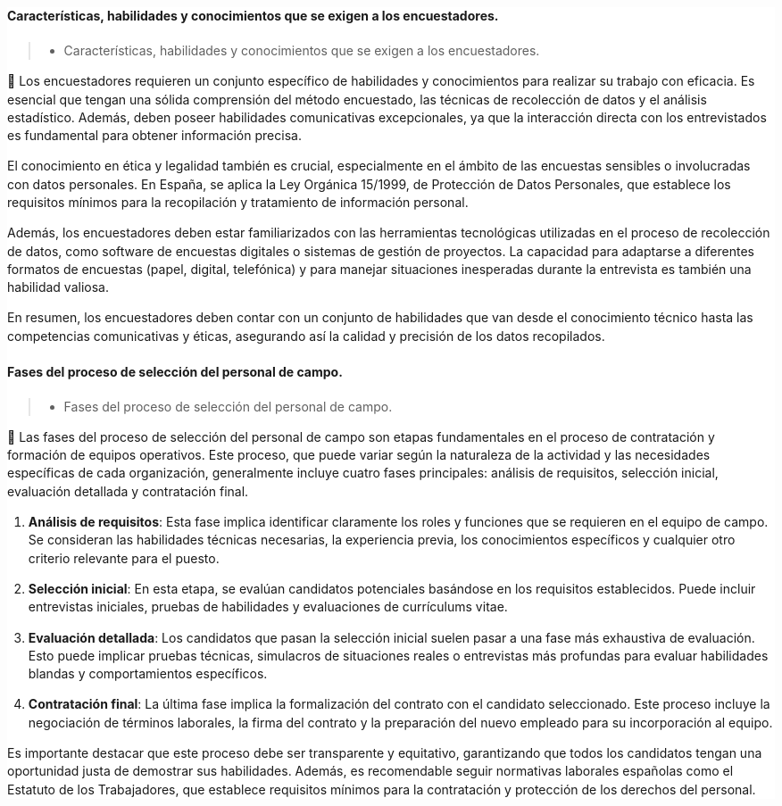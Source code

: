 

#### Características, habilidades y conocimientos que se exigen a los encuestadores.
> - Características, habilidades y conocimientos que se exigen a los encuestadores.

📝 Los encuestadores requieren un conjunto específico de habilidades y conocimientos para realizar su trabajo con eficacia. Es esencial que tengan una sólida comprensión del método encuestado, las técnicas de recolección de datos y el análisis estadístico. Además, deben poseer habilidades comunicativas excepcionales, ya que la interacción directa con los entrevistados es fundamental para obtener información precisa.

El conocimiento en ética y legalidad también es crucial, especialmente en el ámbito de las encuestas sensibles o involucradas con datos personales. En España, se aplica la Ley Orgánica 15/1999, de Protección de Datos Personales, que establece los requisitos mínimos para la recopilación y tratamiento de información personal.

Además, los encuestadores deben estar familiarizados con las herramientas tecnológicas utilizadas en el proceso de recolección de datos, como software de encuestas digitales o sistemas de gestión de proyectos. La capacidad para adaptarse a diferentes formatos de encuestas (papel, digital, telefónica) y para manejar situaciones inesperadas durante la entrevista es también una habilidad valiosa.

En resumen, los encuestadores deben contar con un conjunto de habilidades que van desde el conocimiento técnico hasta las competencias comunicativas y éticas, asegurando así la calidad y precisión de los datos recopilados.



#### Fases del proceso de selección del personal de campo.
> - Fases del proceso de selección del personal de campo.

📝 Las fases del proceso de selección del personal de campo son etapas fundamentales en el proceso de contratación y formación de equipos operativos. Este proceso, que puede variar según la naturaleza de la actividad y las necesidades específicas de cada organización, generalmente incluye cuatro fases principales: análisis de requisitos, selección inicial, evaluación detallada y contratación final.

1. **Análisis de requisitos**: Esta fase implica identificar claramente los roles y funciones que se requieren en el equipo de campo. Se consideran las habilidades técnicas necesarias, la experiencia previa, los conocimientos específicos y cualquier otro criterio relevante para el puesto.

2. **Selección inicial**: En esta etapa, se evalúan candidatos potenciales basándose en los requisitos establecidos. Puede incluir entrevistas iniciales, pruebas de habilidades y evaluaciones de currículums vitae.

3. **Evaluación detallada**: Los candidatos que pasan la selección inicial suelen pasar a una fase más exhaustiva de evaluación. Esto puede implicar pruebas técnicas, simulacros de situaciones reales o entrevistas más profundas para evaluar habilidades blandas y comportamientos específicos.

4. **Contratación final**: La última fase implica la formalización del contrato con el candidato seleccionado. Este proceso incluye la negociación de términos laborales, la firma del contrato y la preparación del nuevo empleado para su incorporación al equipo.

Es importante destacar que este proceso debe ser transparente y equitativo, garantizando que todos los candidatos tengan una oportunidad justa de demostrar sus habilidades. Además, es recomendable seguir normativas laborales españolas como el Estatuto de los Trabajadores, que establece requisitos mínimos para la contratación y protección de los derechos del personal.
